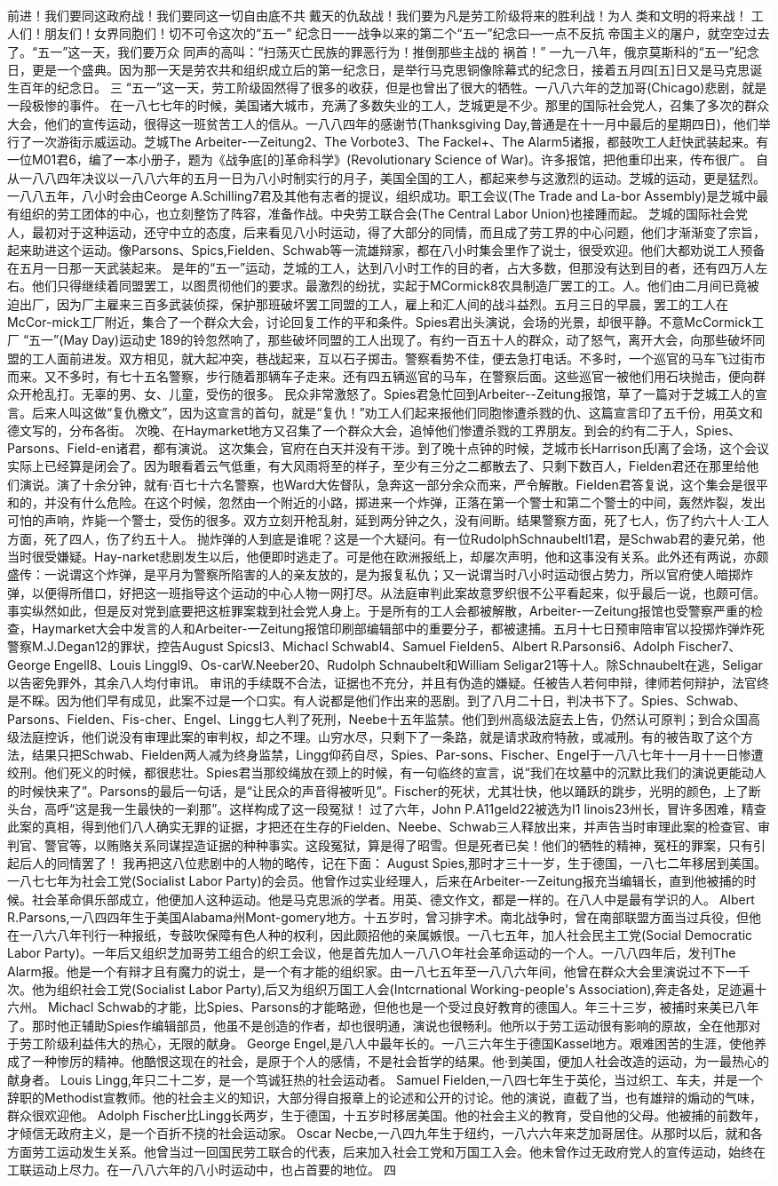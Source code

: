 前进！我们要同这政府战！我们要同这一切自由底不共
戴天的仇敌战！我们要为凡是劳工阶级将来的胜利战！为人
类和文明的将来战！
工人们！朋友们！女界同胞们！切不可令这次的“五一”
纪念日一一战争以来的第二个“五一”纪念曰—一点不反抗
帝国主义的屠户，就空空过去了。“五一”这一天，我们要万众
同声的高叫：“扫荡灭亡民族的罪恶行为！推倒那些主战的
祸首！”
一九一八年，俄京莫斯科的“五一”纪念日，更是一个盛典。因为那一天是劳农共和组织成立后的第一纪念日，是举行马克思铜像除幕式的纪念日，接着五月四[五]日又是马克思诞生百年的纪念日。
三
“五一”这一天，劳工阶级固然得了很多的收获，但是也曾出了很大的牺牲。一八八六年的芝加哥(Chicago)悲剧，就是一段极惨的事件。
在一八七七年的时候，美国诸大城市，充满了多数失业的工人，芝城更是不少。那里的国际社会党人，召集了多次的群众大会，他们的宣传运动，很得这一班贫苦工人的信从。一八八四年的感谢节(Thanksgiving Day,普通是在十一月中最后的星期四日)，他们举行了一次游街示威运动。芝城The Arbeiter-一Zeitung2、The Vorbote3、The Fackel+、The Alarm5诸报，都鼓吹工人赶快武装起来。有一位M01君6，编了一本小册子，题为《战争底[的]革命科学》(Revolutionary Science of War)。许多报馆，把他重印出来，传布很广。
自从一八八四年决议以一八八六年的五月一日为八小时制实行的月子，美国全国的工人，都起来参与这激烈的运动。芝城的运动，更是猛烈。一八八五年，八小时会由Ceorge A.Schilling7君及其他有志者的提议，组织成功。职工会议(The Trade and La-bor Assembly)是芝城中最有组织的劳工团体的中心，也立刻整饬了阵容，准备作战。中央劳工联合会(The Central Labor Union)也接踵而起。
芝城的国际社会党人，最初对于这种运动，还守中立的态度，后来看见八小时运动，得了大部分的同情，而且成了劳工界的中心问题，他们才渐渐变了宗旨，起来助进这个运动。像Parsons、Spics,Fielden、Schwab等一流雄辩家，都在八小时集会里作了说士，很受欢迎。他们大都劝说工人预备在五月一日那一天武装起来。
是年的“五一”运动，芝城的工人，达到八小时工作的目的者，占大多数，但那没有达到目的者，还有四万人左右。他们只得继续着同盟罢工，以图贯彻他们的要求。最激烈的纷扰，实起于MCormick8农具制造厂罢工的工。人。他们由二月间已竟被迫出厂，因为厂主雇来三百多武装侦探，保护那班破坏罢工同盟的工人，雇上和汇人间的战斗益烈。五月三日的早晨，罢工的工人在McCor-mick工厂附近，集合了一个群众大会，讨论回复工作的平和条件。Spies君出头演说，会场的光景，却很平静。不意McCormick工厂
“五一”(May Day)运动史 189的铃忽然响了，那些破坏同盟的工人出现了。有约一百五十人的群众，动了怒气，离开大会，向那些破坏同盟的工人面前进发。双方相见，就大起冲突，巷战起来，互以石子掷击。警察看势不佳，便去急打电话。不多时，一个巡官的马车飞过街市而来。又不多时，有七十五名警察，步行随着那辆车子走来。还有四五辆巡官的马车，在警察后面。这些巡官一被他们用石块抛击，便向群众开枪乱打。无辜的男、女、儿童，受伤的很多。
民众非常激怒了。Spies君急忙回到Arbeiter--Zeitung报馆，草了一篇对于芝城工人的宣言。后来人叫这做“复仇檄文”，因为这宣言的首句，就是“复仇！”劝工人们起来报他们同胞惨遭杀戮的仇、这篇宣言印了五千份，用英文和德文写的，分布各街。
次晚、在Haymarket地方又召集了一个群众大会，追悼他们惨遭杀戮的工界朋友。到会的约有二于人，Spies、Parsons、Field-en诸君，都有演说。
这次集会，官府在白天并没有干涉。到了晚十点钟的时候，芝城市长Harrison氏l离了会场，这个会议实际上已经算是闭会了。因为眼看着云气低重，有大风雨将至的样子，至少有三分之二都散去了、只剩下数百人，Fielden君还在那里给他们演说。演了十余分钟，就有·百七十六名警察，也Ward大佐督队，急奔这一部分余众而来，严令解散。Fielden君答复说，这个集会是很平和的，并没有什么危险。在这个时候，忽然由一个附近的小路，掷进来一个炸弹，正落在第一个警士和第二个警士的中间，轰然炸裂，发出可怕的声响，炸毙一个警士，受伤的很多。双方立刻开枪乱射，延到两分钟之久，没有间断。结果警察方面，死了七人，伤了约六十人·工人方面，死了四人，伤了约五十人。
抛炸弹的人到底是谁呢？这是一个大疑问。有一位RudolphSchnaubeltl1君，是Schwab君的妻兄弟，他当时很受嫌疑。Hay-narket悲剧发生以后，他便即时逃走了。可是他在欧洲报纸上，却屡次声明，他和这事没有关系。此外还有两说，亦颇盛传：一说谓这个炸弹，是平月为警察所陷害的人的亲友放的，是为报复私仇；又一说谓当时八小时运动很占势力，所以官府使人暗掷炸弹，以便得所借口，好把这一班指导这个运动的中心人物一网打尽。从法庭审判此案故意罗织很不公平看起来，似乎最后一说，也颇可信。
事实纵然如此，但是反对党到底要把这桩罪案栽到社会党人身上。于是所有的工人会都被解散，Arbeiter-一Zeitung报馆也受警察严重的检查，Haymarket大会中发言的人和Arbeiter-一Zeitung报馆印刷部编辑部中的重要分子，都被逮捕。五月十七日预审陪审官以投掷炸弹炸死警察M.J.Degan12的罪状，控告August Spicsl3、Michacl Schwabl4、Samuel Fielden5、Albert R.Parsonsi6、Adolph Fischer7、George Engell8、Louis Linggl9、Os-carW.Neeber20、Rudolph Schnaubelt和William Seligar21等十人。除Schnaubelt在逃，Seligar以告密免罪外，其余八人均付审讯。
审讯的手续既不合法，证据也不充分，并且有伪造的嫌疑。任被告人若何申辩，律师若何辩护，法官终是不睬。因为他们早有成见，此案不过是一个口实。有人说都是他们作出来的恶剧。到了八月二十日，判决书下了。Spies、Schwab、Parsons、Fielden、Fis-cher、Engel、Lingg七人判了死刑，Neebe十五年监禁。他们到州高级法庭去上告，仍然认可原判；到合众国高级法庭控诉，他们说没有审理此案的审判权，却之不理。山穷水尽，只剩下了一条路，就是请求政府特赦，或减刑。有的被告取了这个方法，结果只把Schwab、Fielden两人减为终身监禁，Lingg仰药自尽，Spies、Par-sons、Fischer、Engel于一八八七年十一月十一日惨遭绞刑。他们死义的时候，都很悲壮。Spies君当那绞绳放在颈上的时候，有一句临终的宣言，说“我们在坟墓中的沉默比我们的演说更能动人的时候快来了”。Parsons的最后一句话，是“让民众的声音得被听见”。Fischer的死状，尤其壮快，他以踊跃的跳步，光明的颜色，上了断头台，高呼“这是我一生最快的一刹那”。这样构成了这一段冤狱！
过了六年，John P.A11geld22被选为I1 linois23州长，冒许多困难，精查此案的真相，得到他们八人确实无罪的证据，才把还在生存的Fielden、Neebe、Schwab三人释放出来，并声告当时审理此案的检查官、审判官、警官等，以贿赂关系同谋捏造证据的种种事实。这段冤狱，算是得了昭雪。但是死者已矣！他们的牺牲的精神，冤枉的罪案，只有引起后人的同情罢了！
我再把这八位悲剧中的人物的略传，记在下面：
August Spies,那时才三十一岁，生于德国，一八七二年移居到美国。一八七七年为社会工党(Socialist Labor Party)的会员。他曾作过实业经理人，后来在Arbeiter-一Zeitung报充当编辑长，直到他被捕的时候。社会革命俱乐部成立，他便加人这种运动。他是马克思派的学者。用英、德文作文，都是一样的。在八人中是最有学识的人。
Albert R.Parsons,一八四四年生于美国Alabama州Mont-gomery地方。十五岁时，曾习排字术。南北战争时，曾在南部联盟方面当过兵役，但他在一八六八年刊行一种报纸，专鼓吹保障有色人种的权利，因此颇招他的亲属嫉恨。一八七五年，加人社会民主工党(Social Democratic Labor Party)。一年后又组织芝加哥劳工组合的织工会议，他是首先加人一八八○年社会革命运动的一个人。一八八四年后，发刊The Alarm报。他是一个有辩才且有魔力的说士，是一个有才能的组织家。由一八七五年至一八八六年间，他曾在群众大会里演说过不下一千次。他为组织社会工党(Socialist Labor Party),后又为组织万国工人会(Intcrnational Working-people's Association),奔走各处，足迹遍十六州。
Michacl Schwab的才能，比Spies、Parsons的才能略逊，但他也是一个受过良好教育的德国人。年三十三岁，被捕时来美已八年了。那时他正辅助Spies作编辑部员，他虽不是创造的作者，却也很明通，演说也很畅利。他所以于劳工运动很有影响的原故，全在他那对于劳工阶级利益伟大的热心，无限的献身。
George Engel,是八人中最年长的。一八三六年生于德国Kassel地方。艰难困苦的生涯，使他养成了一种惨厉的精神。他酷恨这现在的社会，是原于个人的感情，不是社会哲学的结果。他·到美国，便加人社会改造的运动，为一最热心的献身者。
Louis Lingg,年只二十二岁，是一个笃诚狂热的社会运动者。
Samuel Fielden,一八四七年生于英伦，当过织工、车夫，并是一个辞职的Methodist宣教师。他的社会主义的知识，大部分得自报章上的论述和公开的讨论。他的演说，直截了当，也有雄辩的煽动的气味，群众很欢迎他。
Adolph Fischer比Lingg长两岁，生于德国，十五岁时移居美国。他的社会主义的教育，受自他的父母。他被捕的前数年，才倾信无政府主义，是一个百折不挠的社会运动家。
Oscar Necbe,一八四九年生于纽约，一八六六年来芝加哥居住。从那时以后，就和各方面劳工运动发生关系。他曾当过一回国民劳工联合的代表，后来加入社会工党和万国工入会。他未曾作过无政府党人的宣传运动，始终在工联运动上尽力。在一八八六年的八小时运动中，也占首要的地位。
四